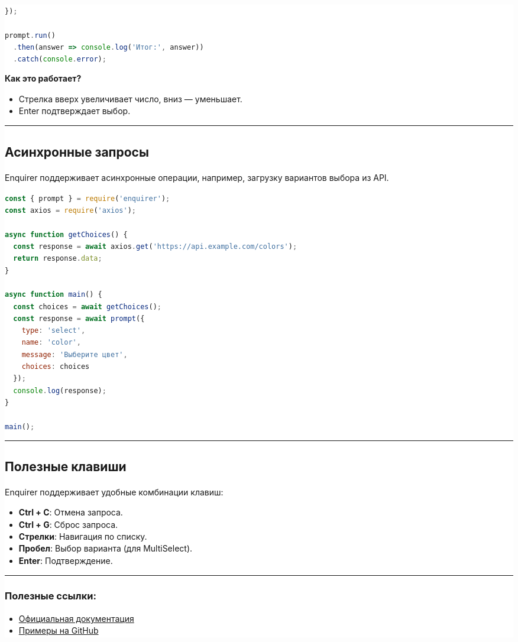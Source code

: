 ```javascript
});

prompt.run()
  .then(answer => console.log('Итог:', answer))
  .catch(console.error);
```

**Как это работает?**
- Стрелка вверх увеличивает число, вниз — уменьшает.
- Enter подтверждает выбор.

---

## Асинхронные запросы

Enquirer поддерживает асинхронные операции, например, загрузку вариантов выбора из API.

```javascript
const { prompt } = require('enquirer');
const axios = require('axios');

async function getChoices() {
  const response = await axios.get('https://api.example.com/colors');
  return response.data;
}

async function main() {
  const choices = await getChoices();
  const response = await prompt({
    type: 'select',
    name: 'color',
    message: 'Выберите цвет',
    choices: choices
  });
  console.log(response);
}

main();
```

---

## Полезные клавиши

Enquirer поддерживает удобные комбинации клавиш:
- **Ctrl + C**: Отмена запроса.
- **Ctrl + G**: Сброс запроса.
- **Стрелки**: Навигация по списку.
- **Пробел**: Выбор варианта (для MultiSelect).
- **Enter**: Подтверждение.

---

### Полезные ссылки:
- [Официальная документация](https://github.com/enquirer/enquirer)
- [Примеры на GitHub](https://github.com/enquirer/enquirer/tree/master/examples)
